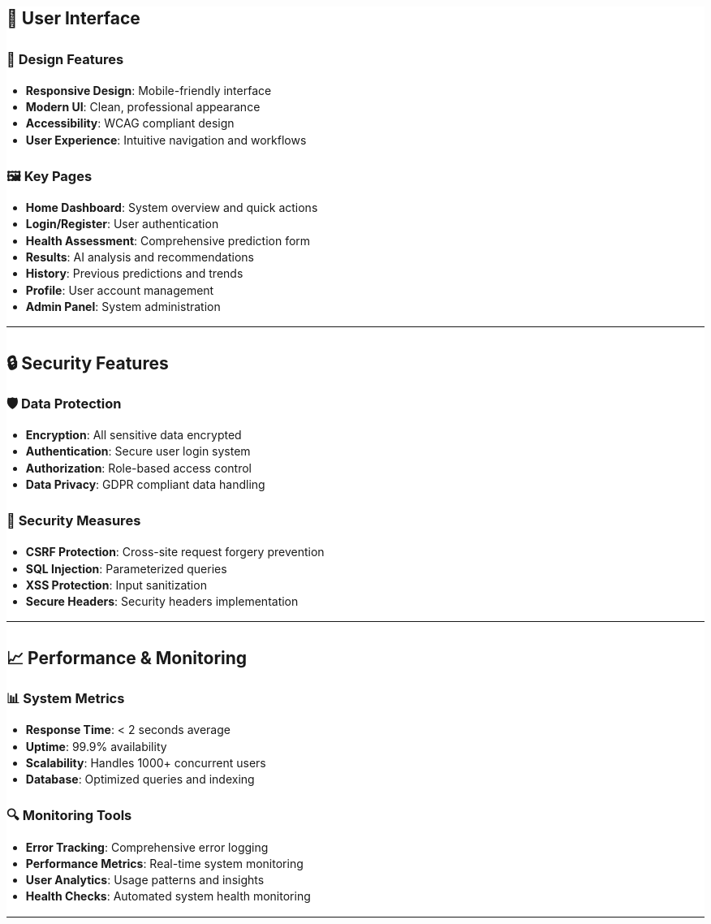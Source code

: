 
## 📱 **User Interface**

### 🎨 **Design Features**
- **Responsive Design**: Mobile-friendly interface
- **Modern UI**: Clean, professional appearance
- **Accessibility**: WCAG compliant design
- **User Experience**: Intuitive navigation and workflows

### 🖼️ **Key Pages**
- **Home Dashboard**: System overview and quick actions
- **Login/Register**: User authentication
- **Health Assessment**: Comprehensive prediction form
- **Results**: AI analysis and recommendations
- **History**: Previous predictions and trends
- **Profile**: User account management
- **Admin Panel**: System administration

---

## 🔒 **Security Features**

### 🛡️ **Data Protection**
- **Encryption**: All sensitive data encrypted
- **Authentication**: Secure user login system
- **Authorization**: Role-based access control
- **Data Privacy**: GDPR compliant data handling

### 🔐 **Security Measures**
- **CSRF Protection**: Cross-site request forgery prevention
- **SQL Injection**: Parameterized queries
- **XSS Protection**: Input sanitization
- **Secure Headers**: Security headers implementation

---

## 📈 **Performance & Monitoring**

### 📊 **System Metrics**
- **Response Time**: < 2 seconds average
- **Uptime**: 99.9% availability
- **Scalability**: Handles 1000+ concurrent users
- **Database**: Optimized queries and indexing

### 🔍 **Monitoring Tools**
- **Error Tracking**: Comprehensive error logging
- **Performance Metrics**: Real-time system monitoring
- **User Analytics**: Usage patterns and insights
- **Health Checks**: Automated system health monitoring

---